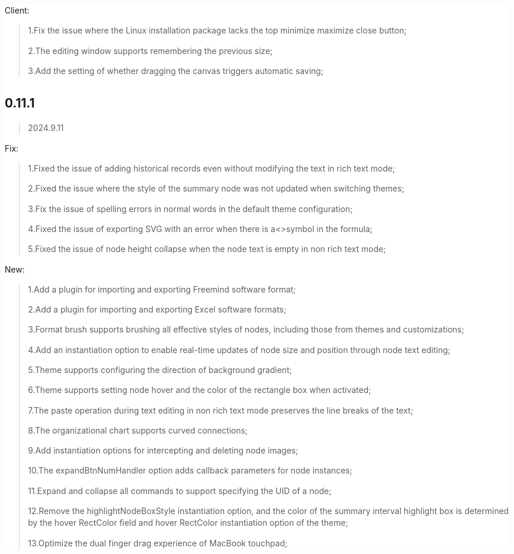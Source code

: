 Client:

> 1.Fix the issue where the Linux installation package lacks the top minimize maximize close button;
>
> 2.The editing window supports remembering the previous size;
>
> 3.Add the setting of whether dragging the canvas triggers automatic saving;

## 0.11.1

> 2024.9.11

Fix:

> 1.Fixed the issue of adding historical records even without modifying the text in rich text mode;
>
> 2.Fixed the issue where the style of the summary node was not updated when switching themes;
>
> 3.Fix the issue of spelling errors in normal words in the default theme configuration;
>
> 4.Fixed the issue of exporting SVG with an error when there is a<>symbol in the formula;
>
> 5.Fixed the issue of node height collapse when the node text is empty in non rich text mode;

New:

> 1.Add a plugin for importing and exporting Freemind software format;
>
> 2.Add a plugin for importing and exporting Excel software formats;
>
> 3.Format brush supports brushing all effective styles of nodes, including those from themes and customizations;
>
> 4.Add an instantiation option to enable real-time updates of node size and position through node text editing;
>
> 5.Theme supports configuring the direction of background gradient;
>
> 6.Theme supports setting node hover and the color of the rectangle box when activated;
>
> 7.The paste operation during text editing in non rich text mode preserves the line breaks of the text;
>
> 8.The organizational chart supports curved connections;
>
> 9.Add instantiation options for intercepting and deleting node images;
>
> 10.The expandBtnNumHandler option adds callback parameters for node instances;
>
> 11.Expand and collapse all commands to support specifying the UID of a node;
>
> 12.Remove the highlightNodeBoxStyle instantiation option, and the color of the summary interval highlight box is determined by the hover RectColor field and hover RectColor instantiation option of the theme;
>
> 13.Optimize the dual finger drag experience of MacBook touchpad;

